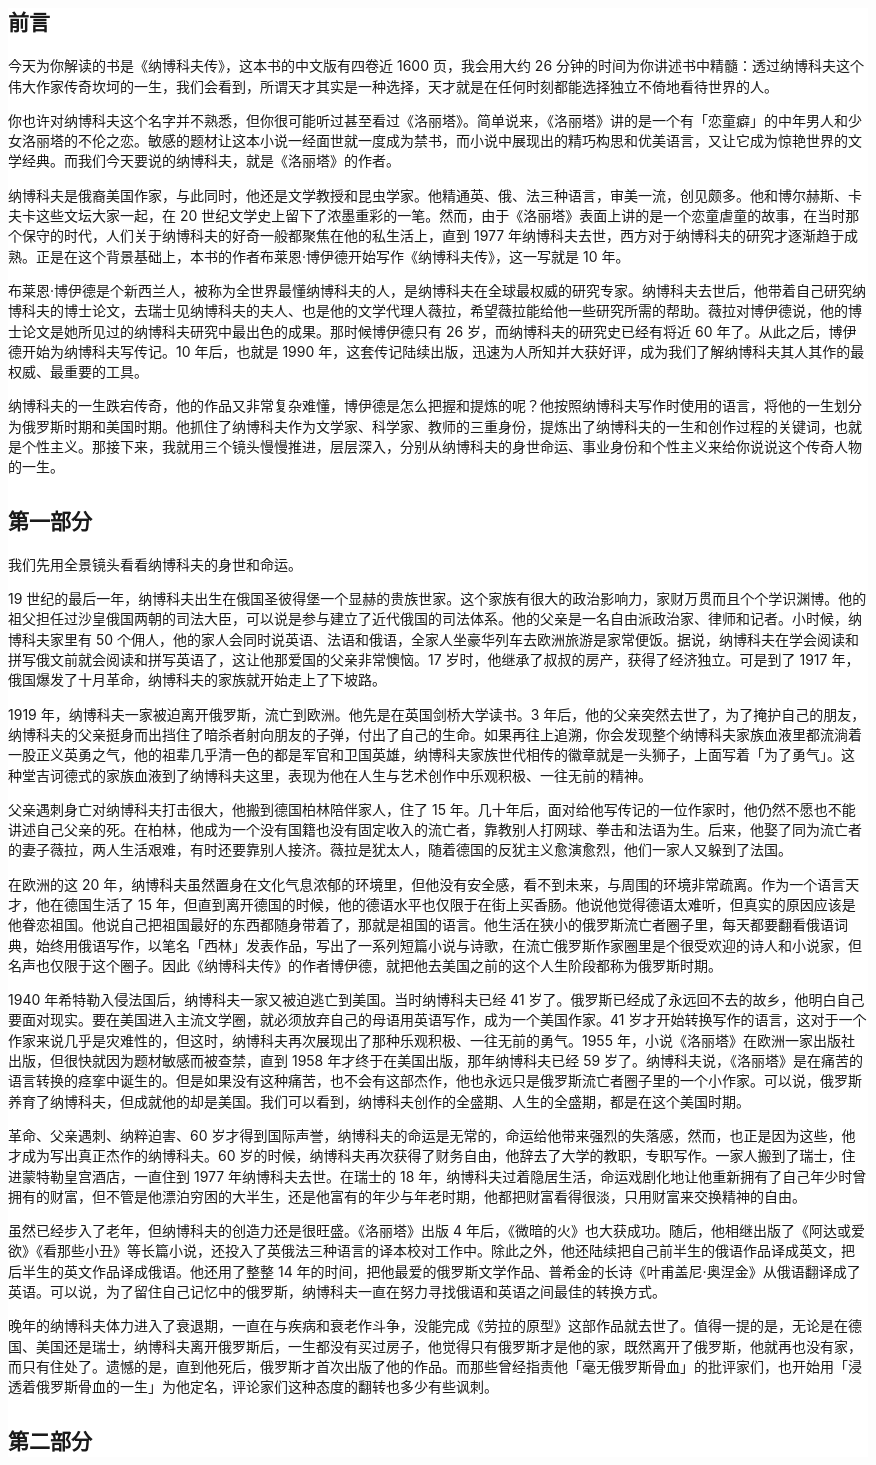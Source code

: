 ## 前言

今天为你解读的书是《纳博科夫传》，这本书的中文版有四卷近 1600 页，我会用大约 26 分钟的时间为你讲述书中精髓：透过纳博科夫这个伟大作家传奇坎坷的一生，我们会看到，所谓天才其实是一种选择，天才就是在任何时刻都能选择独立不倚地看待世界的人。

你也许对纳博科夫这个名字并不熟悉，但你很可能听过甚至看过《洛丽塔》。简单说来，《洛丽塔》讲的是一个有「恋童癖」的中年男人和少女洛丽塔的不伦之恋。敏感的题材让这本小说一经面世就一度成为禁书，而小说中展现出的精巧构思和优美语言，又让它成为惊艳世界的文学经典。而我们今天要说的纳博科夫，就是《洛丽塔》的作者。

纳博科夫是俄裔美国作家，与此同时，他还是文学教授和昆虫学家。他精通英、俄、法三种语言，审美一流，创见颇多。他和博尔赫斯、卡夫卡这些文坛大家一起，在 20 世纪文学史上留下了浓墨重彩的一笔。然而，由于《洛丽塔》表面上讲的是一个恋童虐童的故事，在当时那个保守的时代，人们关于纳博科夫的好奇一般都聚焦在他的私生活上，直到 1977 年纳博科夫去世，西方对于纳博科夫的研究才逐渐趋于成熟。正是在这个背景基础上，本书的作者布莱恩·博伊德开始写作《纳博科夫传》，这一写就是 10 年。

布莱恩·博伊德是个新西兰人，被称为全世界最懂纳博科夫的人，是纳博科夫在全球最权威的研究专家。纳博科夫去世后，他带着自己研究纳博科夫的博士论文，去瑞士见纳博科夫的夫人、也是他的文学代理人薇拉，希望薇拉能给他一些研究所需的帮助。薇拉对博伊德说，他的博士论文是她所见过的纳博科夫研究中最出色的成果。那时候博伊德只有 26 岁，而纳博科夫的研究史已经有将近 60 年了。从此之后，博伊德开始为纳博科夫写传记。10 年后，也就是 1990 年，这套传记陆续出版，迅速为人所知并大获好评，成为我们了解纳博科夫其人其作的最权威、最重要的工具。

纳博科夫的一生跌宕传奇，他的作品又非常复杂难懂，博伊德是怎么把握和提炼的呢？他按照纳博科夫写作时使用的语言，将他的一生划分为俄罗斯时期和美国时期。他抓住了纳博科夫作为文学家、科学家、教师的三重身份，提炼出了纳博科夫的一生和创作过程的关键词，也就是个性主义。那接下来，我就用三个镜头慢慢推进，层层深入，分别从纳博科夫的身世命运、事业身份和个性主义来给你说说这个传奇人物的一生。

## 第一部分

我们先用全景镜头看看纳博科夫的身世和命运。

19 世纪的最后一年，纳博科夫出生在俄国圣彼得堡一个显赫的贵族世家。这个家族有很大的政治影响力，家财万贯而且个个学识渊博。他的祖父担任过沙皇俄国两朝的司法大臣，可以说是参与建立了近代俄国的司法体系。他的父亲是一名自由派政治家、律师和记者。小时候，纳博科夫家里有 50 个佣人，他的家人会同时说英语、法语和俄语，全家人坐豪华列车去欧洲旅游是家常便饭。据说，纳博科夫在学会阅读和拼写俄文前就会阅读和拼写英语了，这让他那爱国的父亲非常懊恼。17 岁时，他继承了叔叔的房产，获得了经济独立。可是到了 1917 年，俄国爆发了十月革命，纳博科夫的家族就开始走上了下坡路。

1919 年，纳博科夫一家被迫离开俄罗斯，流亡到欧洲。他先是在英国剑桥大学读书。3 年后，他的父亲突然去世了，为了掩护自己的朋友，纳博科夫的父亲挺身而出挡住了暗杀者射向朋友的子弹，付出了自己的生命。如果再往上追溯，你会发现整个纳博科夫家族血液里都流淌着一股正义英勇之气，他的祖辈几乎清一色的都是军官和卫国英雄，纳博科夫家族世代相传的徽章就是一头狮子，上面写着「为了勇气」。这种堂吉诃德式的家族血液到了纳博科夫这里，表现为他在人生与艺术创作中乐观积极、一往无前的精神。

父亲遇刺身亡对纳博科夫打击很大，他搬到德国柏林陪伴家人，住了 15 年。几十年后，面对给他写传记的一位作家时，他仍然不愿也不能讲述自己父亲的死。在柏林，他成为一个没有国籍也没有固定收入的流亡者，靠教别人打网球、拳击和法语为生。后来，他娶了同为流亡者的妻子薇拉，两人生活艰难，有时还要靠别人接济。薇拉是犹太人，随着德国的反犹主义愈演愈烈，他们一家人又躲到了法国。

在欧洲的这 20 年，纳博科夫虽然置身在文化气息浓郁的环境里，但他没有安全感，看不到未来，与周围的环境非常疏离。作为一个语言天才，他在德国生活了 15 年，但直到离开德国的时候，他的德语水平也仅限于在街上买香肠。他说他觉得德语太难听，但真实的原因应该是他眷恋祖国。他说自己把祖国最好的东西都随身带着了，那就是祖国的语言。他生活在狭小的俄罗斯流亡者圈子里，每天都要翻看俄语词典，始终用俄语写作，以笔名「西林」发表作品，写出了一系列短篇小说与诗歌，在流亡俄罗斯作家圈里是个很受欢迎的诗人和小说家，但名声也仅限于这个圈子。因此《纳博科夫传》的作者博伊德，就把他去美国之前的这个人生阶段都称为俄罗斯时期。

1940 年希特勒入侵法国后，纳博科夫一家又被迫逃亡到美国。当时纳博科夫已经 41 岁了。俄罗斯已经成了永远回不去的故乡，他明白自己要面对现实。要在美国进入主流文学圈，就必须放弃自己的母语用英语写作，成为一个美国作家。41 岁才开始转换写作的语言，这对于一个作家来说几乎是灾难性的，但这时，纳博科夫再次展现出了那种乐观积极、一往无前的勇气。1955 年，小说《洛丽塔》在欧洲一家出版社出版，但很快就因为题材敏感而被查禁，直到 1958 年才终于在美国出版，那年纳博科夫已经 59 岁了。纳博科夫说，《洛丽塔》是在痛苦的语言转换的痉挛中诞生的。但是如果没有这种痛苦，也不会有这部杰作，他也永远只是俄罗斯流亡者圈子里的一个小作家。可以说，俄罗斯养育了纳博科夫，但成就他的却是美国。我们可以看到，纳博科夫创作的全盛期、人生的全盛期，都是在这个美国时期。

革命、父亲遇刺、纳粹迫害、60 岁才得到国际声誉，纳博科夫的命运是无常的，命运给他带来强烈的失落感，然而，也正是因为这些，他才成为写出真正杰作的纳博科夫。60 岁的时候，纳博科夫再次获得了财务自由，他辞去了大学的教职，专职写作。一家人搬到了瑞士，住进蒙特勒皇宫酒店，一直住到 1977 年纳博科夫去世。在瑞士的 18 年，纳博科夫过着隐居生活，命运戏剧化地让他重新拥有了自己年少时曾拥有的财富，但不管是他漂泊穷困的大半生，还是他富有的年少与年老时期，他都把财富看得很淡，只用财富来交换精神的自由。

虽然已经步入了老年，但纳博科夫的创造力还是很旺盛。《洛丽塔》出版 4 年后，《微暗的火》也大获成功。随后，他相继出版了《阿达或爱欲》《看那些小丑》等长篇小说，还投入了英俄法三种语言的译本校对工作中。除此之外，他还陆续把自己前半生的俄语作品译成英文，把后半生的英文作品译成俄语。他还用了整整 14 年的时间，把他最爱的俄罗斯文学作品、普希金的长诗《叶甫盖尼·奥涅金》从俄语翻译成了英语。可以说，为了留住自己记忆中的俄罗斯，纳博科夫一直在努力寻找俄语和英语之间最佳的转换方式。

晚年的纳博科夫体力进入了衰退期，一直在与疾病和衰老作斗争，没能完成《劳拉的原型》这部作品就去世了。值得一提的是，无论是在德国、美国还是瑞士，纳博科夫离开俄罗斯后，一生都没有买过房子，他觉得只有俄罗斯才是他的家，既然离开了俄罗斯，他就再也没有家，而只有住处了。遗憾的是，直到他死后，俄罗斯才首次出版了他的作品。而那些曾经指责他「毫无俄罗斯骨血」的批评家们，也开始用「浸透着俄罗斯骨血的一生」为他定名，评论家们这种态度的翻转也多少有些讽刺。

## 第二部分

